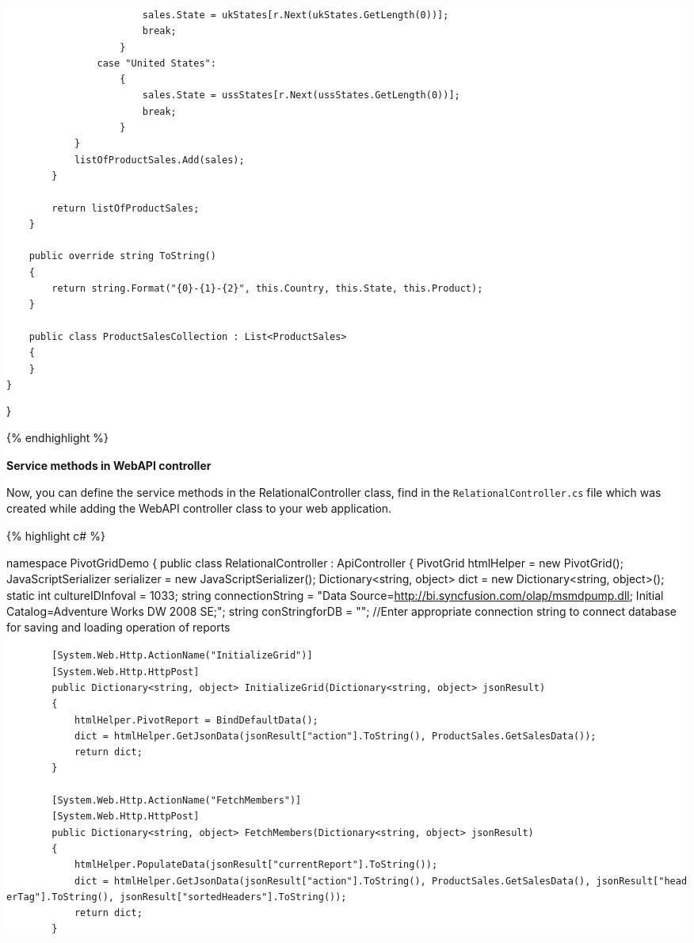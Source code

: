                             sales.State = ukStates[r.Next(ukStates.GetLength(0))];
                            break;
                        }
                    case "United States":
                        {
                            sales.State = ussStates[r.Next(ussStates.GetLength(0))];
                            break;
                        }
                }
                listOfProductSales.Add(sales);
            }

            return listOfProductSales;
        }

        public override string ToString()
        {
            return string.Format("{0}-{1}-{2}", this.Country, this.State, this.Product);
        }

        public class ProductSalesCollection : List<ProductSales>
        {
        }
    }
}

{% endhighlight %}

**Service methods in WebAPI controller**

Now, you can define the service methods in the RelationalController class, find in the `RelationalController.cs` file which was created while adding the WebAPI controller class to your web application.

{% highlight c# %}

namespace PivotGridDemo
{
    public class RelationalController : ApiController
    {
            PivotGrid htmlHelper = new PivotGrid();
            JavaScriptSerializer serializer = new JavaScriptSerializer();
            Dictionary<string, object> dict = new Dictionary<string, object>();
            static int cultureIDInfoval = 1033;
            string connectionString = "Data Source=http://bi.syncfusion.com/olap/msmdpump.dll; Initial Catalog=Adventure Works DW 2008 SE;";
            string conStringforDB = ""; //Enter appropriate connection string to connect database for saving and loading operation of reports

            [System.Web.Http.ActionName("InitializeGrid")]
            [System.Web.Http.HttpPost]
            public Dictionary<string, object> InitializeGrid(Dictionary<string, object> jsonResult)
            {
                htmlHelper.PivotReport = BindDefaultData();
                dict = htmlHelper.GetJsonData(jsonResult["action"].ToString(), ProductSales.GetSalesData());
                return dict;
            }

            [System.Web.Http.ActionName("FetchMembers")]
            [System.Web.Http.HttpPost]
            public Dictionary<string, object> FetchMembers(Dictionary<string, object> jsonResult)
            {
                htmlHelper.PopulateData(jsonResult["currentReport"].ToString());
                dict = htmlHelper.GetJsonData(jsonResult["action"].ToString(), ProductSales.GetSalesData(), jsonResult["headerTag"].ToString(), jsonResult["sortedHeaders"].ToString());
                return dict;
            }
